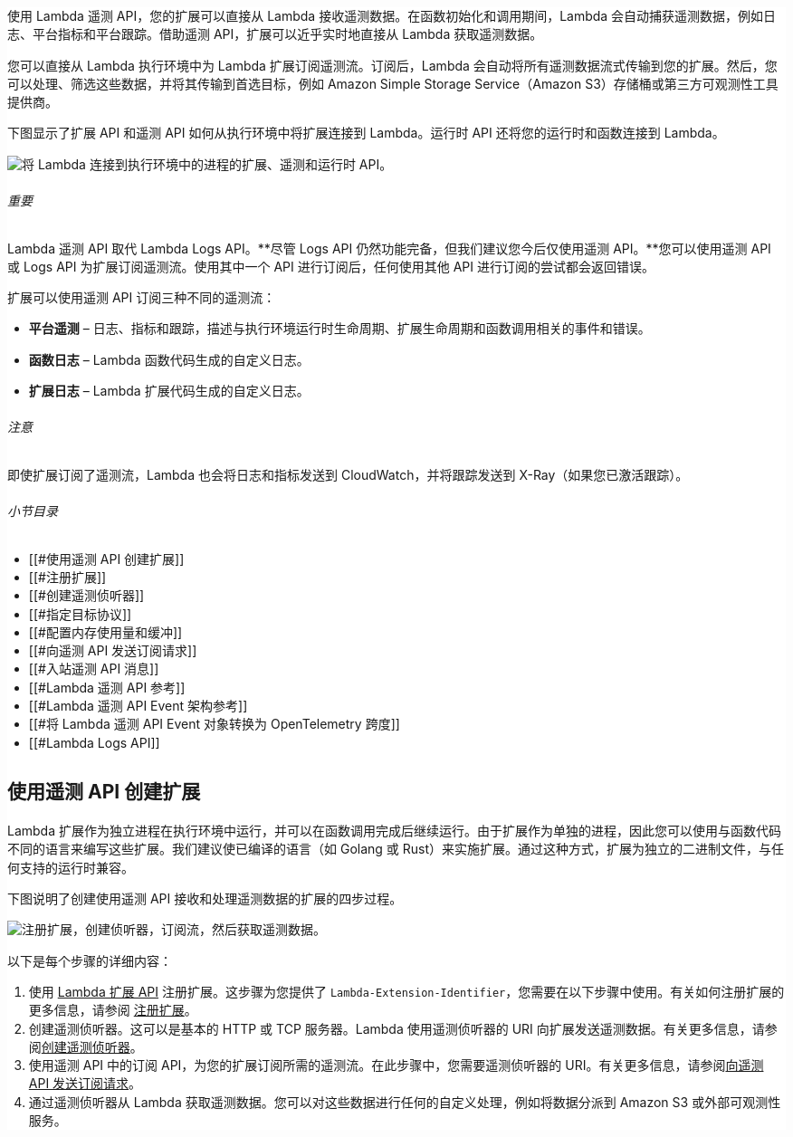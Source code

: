 使用 Lambda 遥测 API，您的扩展可以直接从 Lambda 接收遥测数据。在函数初始化和调用期间，Lambda 会自动捕获遥测数据，例如日志、平台指标和平台跟踪。借助遥测 API，扩展可以近乎实时地直接从 Lambda 获取遥测数据。

您可以直接从 Lambda 执行环境中为 Lambda 扩展订阅遥测流。订阅后，Lambda 会自动将所有遥测数据流式传输到您的扩展。然后，您可以处理、筛选这些数据，并将其传输到首选目标，例如 Amazon Simple Storage Service（Amazon S3）存储桶或第三方可观测性工具提供商。

下图显示了扩展 API 和遥测 API 如何从执行环境中将扩展连接到 Lambda。运行时 API 还将您的运行时和函数连接到 Lambda。

![将 Lambda 连接到执行环境中的进程的扩展、遥测和运行时 API。](https://docs.amazonaws.cn/lambda/latest/dg/images/telemetry-api-concept-diagram.png)

###### 重要

Lambda 遥测 API 取代 Lambda Logs API。**尽管 Logs API 仍然功能完备，但我们建议您今后仅使用遥测 API。**您可以使用遥测 API 或 Logs API 为扩展订阅遥测流。使用其中一个 API 进行订阅后，任何使用其他 API 进行订阅的尝试都会返回错误。

扩展可以使用遥测 API 订阅三种不同的遥测流：

- **平台遥测** – 日志、指标和跟踪，描述与执行环境运行时生命周期、扩展生命周期和函数调用相关的事件和错误。
    
- **函数日志** – Lambda 函数代码生成的自定义日志。
    
- **扩展日志** – Lambda 扩展代码生成的自定义日志。
    

###### 注意

即使扩展订阅了遥测流，Lambda 也会将日志和指标发送到 CloudWatch，并将跟踪发送到 X-Ray（如果您已激活跟踪）。

###### 小节目录

- [[#使用遥测 API 创建扩展]]
- [[#注册扩展]]
- [[#创建遥测侦听器]]
- [[#指定目标协议]]
- [[#配置内存使用量和缓冲]]
- [[#向遥测 API 发送订阅请求]]
- [[#入站遥测 API 消息]]
- [[#Lambda 遥测 API 参考]]
- [[#Lambda 遥测 API Event 架构参考]]
- [[#将 Lambda 遥测 API Event 对象转换为 OpenTelemetry 跨度]]
- [[#Lambda Logs API]]

## 使用遥测 API 创建扩展

Lambda 扩展作为独立进程在执行环境中运行，并可以在函数调用完成后继续运行。由于扩展作为单独的进程，因此您可以使用与函数代码不同的语言来编写这些扩展。我们建议使已编译的语言（如 Golang 或 Rust）来实施扩展。通过这种方式，扩展为独立的二进制文件，与任何支持的运行时兼容。

下图说明了创建使用遥测 API 接收和处理遥测数据的扩展的四步过程。

![注册扩展，创建侦听器，订阅流，然后获取遥测数据。](https://docs.amazonaws.cn/lambda/latest/dg/images/telemetry-api-creation-steps.png)

以下是每个步骤的详细内容：

1. 使用 [Lambda 扩展 API](https://docs.amazonaws.cn/lambda/latest/dg/runtimes-extensions-api.html) 注册扩展。这步骤为您提供了 `Lambda-Extension-Identifier`，您需要在以下步骤中使用。有关如何注册扩展的更多信息，请参阅 [注册扩展](https://docs.amazonaws.cn/lambda/latest/dg/telemetry-api.html#telemetry-api-registration)。
2. 创建遥测侦听器。这可以是基本的 HTTP 或 TCP 服务器。Lambda 使用遥测侦听器的 URI 向扩展发送遥测数据。有关更多信息，请参阅[创建遥测侦听器](https://docs.amazonaws.cn/lambda/latest/dg/telemetry-api.html#telemetry-api-listener)。
3. 使用遥测 API 中的订阅 API，为您的扩展订阅所需的遥测流。在此步骤中，您需要遥测侦听器的 URI。有关更多信息，请参阅[向遥测 API 发送订阅请求](https://docs.amazonaws.cn/lambda/latest/dg/telemetry-api.html#telemetry-api-subscription)。
4. 通过遥测侦听器从 Lambda 获取遥测数据。您可以对这些数据进行任何的自定义处理，例如将数据分派到 Amazon S3 或外部可观测性服务。
